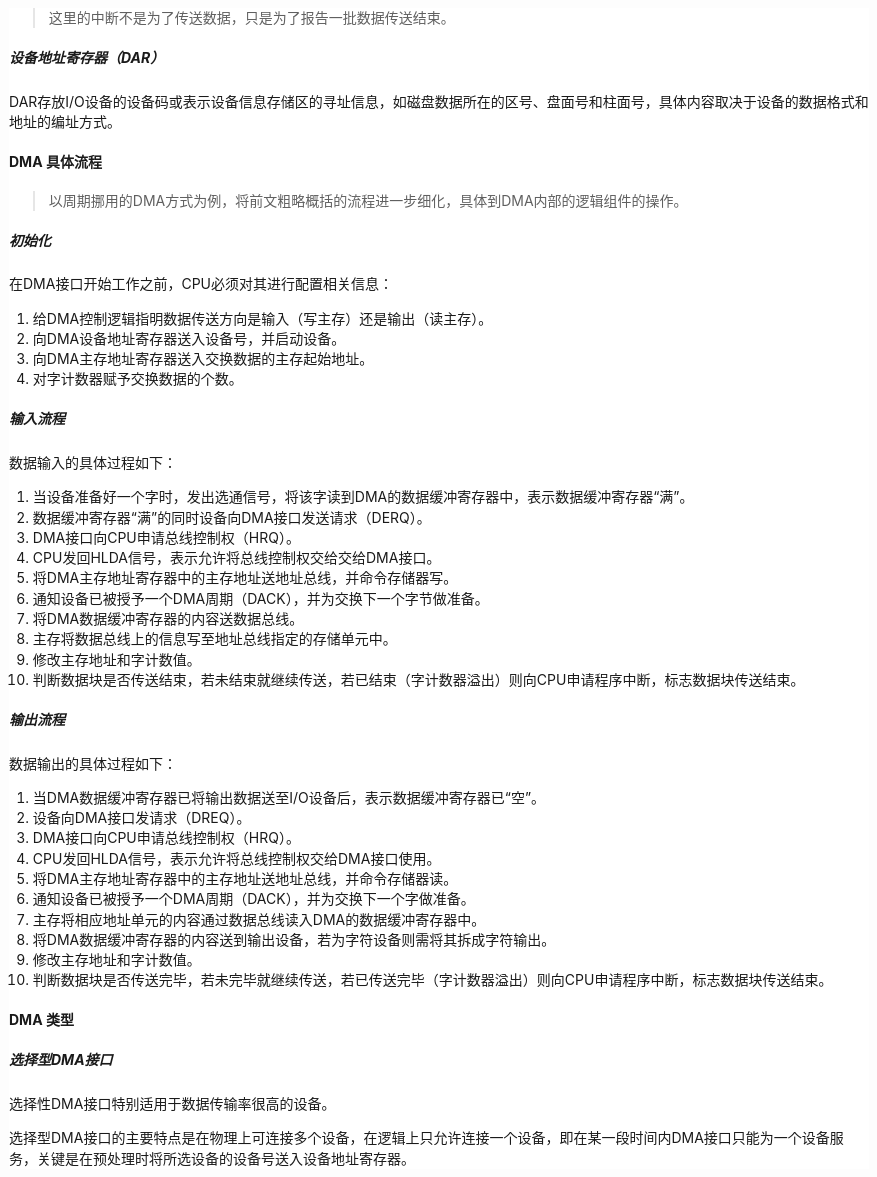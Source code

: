 > 这里的中断不是为了传送数据，只是为了报告一批数据传送结束。

##### 设备地址寄存器（DAR）

DAR存放I/O设备的设备码或表示设备信息存储区的寻址信息，如磁盘数据所在的区号、盘面号和柱面号，具体内容取决于设备的数据格式和地址的编址方式。

#### DMA 具体流程

> 以周期挪用的DMA方式为例，将前文粗略概括的流程进一步细化，具体到DMA内部的逻辑组件的操作。

##### 初始化

在DMA接口开始工作之前，CPU必须对其进行配置相关信息：

1. 给DMA控制逻辑指明数据传送方向是输入（写主存）还是输出（读主存）。
2. 向DMA设备地址寄存器送入设备号，并启动设备。
3. 向DMA主存地址寄存器送入交换数据的主存起始地址。
4. 对字计数器赋予交换数据的个数。

##### 输入流程

数据输入的具体过程如下：
1. 当设备准备好一个字时，发出选通信号，将该字读到DMA的数据缓冲寄存器中，表示数据缓冲寄存器“满”。
2. 数据缓冲寄存器“满”的同时设备向DMA接口发送请求（DERQ）。
3. DMA接口向CPU申请总线控制权（HRQ）。
4. CPU发回HLDA信号，表示允许将总线控制权交给交给DMA接口。
5. 将DMA主存地址寄存器中的主存地址送地址总线，并命令存储器写。
6. 通知设备已被授予一个DMA周期（DACK），并为交换下一个字节做准备。
7. 将DMA数据缓冲寄存器的内容送数据总线。
8. 主存将数据总线上的信息写至地址总线指定的存储单元中。
9. 修改主存地址和字计数值。
10. 判断数据块是否传送结束，若未结束就继续传送，若已结束（字计数器溢出）则向CPU申请程序中断，标志数据块传送结束。
    
##### 输出流程

数据输出的具体过程如下：

1. 当DMA数据缓冲寄存器已将输出数据送至I/O设备后，表示数据缓冲寄存器已“空”。
2. 设备向DMA接口发请求（DREQ）。
3. DMA接口向CPU申请总线控制权（HRQ）。
4. CPU发回HLDA信号，表示允许将总线控制权交给DMA接口使用。
5. 将DMA主存地址寄存器中的主存地址送地址总线，并命令存储器读。
6. 通知设备已被授予一个DMA周期（DACK），并为交换下一个字做准备。
7. 主存将相应地址单元的内容通过数据总线读入DMA的数据缓冲寄存器中。
8. 将DMA数据缓冲寄存器的内容送到输出设备，若为字符设备则需将其拆成字符输出。
9. 修改主存地址和字计数值。
10. 判断数据块是否传送完毕，若未完毕就继续传送，若已传送完毕（字计数器溢出）则向CPU申请程序中断，标志数据块传送结束。

#### DMA 类型

##### 选择型DMA接口

选择性DMA接口特别适用于数据传输率很高的设备。

选择型DMA接口的主要特点是在物理上可连接多个设备，在逻辑上只允许连接一个设备，即在某一段时间内DMA接口只能为一个设备服务，关键是在预处理时将所选设备的设备号送入设备地址寄存器。

